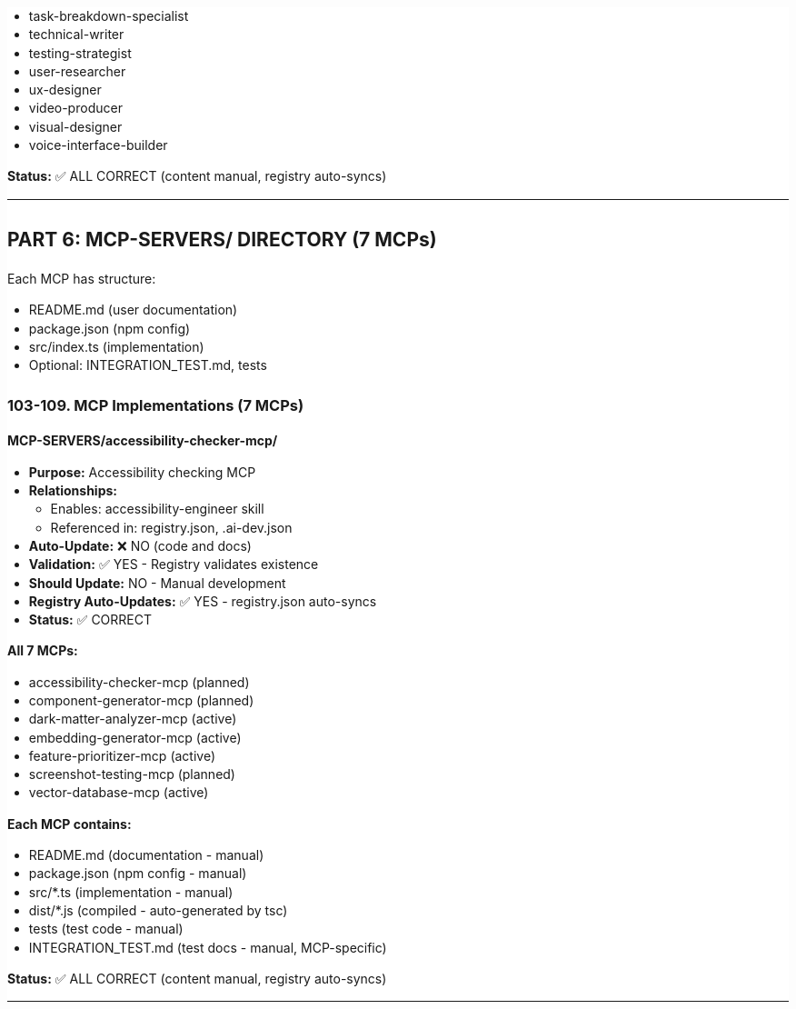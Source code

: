 - task-breakdown-specialist
- technical-writer
- testing-strategist
- user-researcher
- ux-designer
- video-producer
- visual-designer
- voice-interface-builder

**Status:** ✅ ALL CORRECT (content manual, registry auto-syncs)

---

## PART 6: MCP-SERVERS/ DIRECTORY (7 MCPs)

Each MCP has structure:
- README.md (user documentation)
- package.json (npm config)
- src/index.ts (implementation)
- Optional: INTEGRATION_TEST.md, tests

### 103-109. MCP Implementations (7 MCPs)

**MCP-SERVERS/accessibility-checker-mcp/**
- **Purpose:** Accessibility checking MCP
- **Relationships:**
  - Enables: accessibility-engineer skill
  - Referenced in: registry.json, .ai-dev.json
- **Auto-Update:** ❌ NO (code and docs)
- **Validation:** ✅ YES - Registry validates existence
- **Should Update:** NO - Manual development
- **Registry Auto-Updates:** ✅ YES - registry.json auto-syncs
- **Status:** ✅ CORRECT

**All 7 MCPs:**
- accessibility-checker-mcp (planned)
- component-generator-mcp (planned)
- dark-matter-analyzer-mcp (active)
- embedding-generator-mcp (active)
- feature-prioritizer-mcp (active)
- screenshot-testing-mcp (planned)
- vector-database-mcp (active)

**Each MCP contains:**
- README.md (documentation - manual)
- package.json (npm config - manual)
- src/*.ts (implementation - manual)
- dist/*.js (compiled - auto-generated by tsc)
- tests (test code - manual)
- INTEGRATION_TEST.md (test docs - manual, MCP-specific)

**Status:** ✅ ALL CORRECT (content manual, registry auto-syncs)

---
